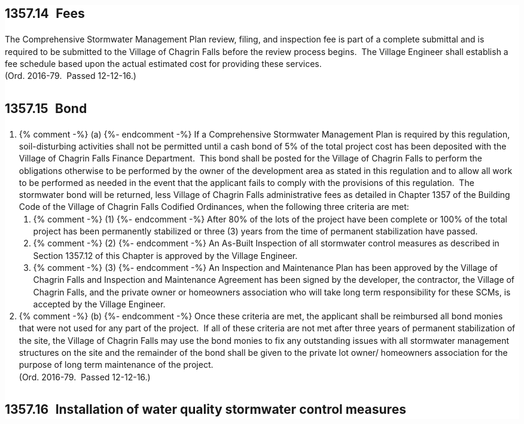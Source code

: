 ## 1357.14   Fees

The Comprehensive Stormwater Management Plan review, filing, and inspection
fee is part of a complete submittal and is required to be submitted to the
Village of Chagrin Falls before the review process begins.  The Village
Engineer shall establish a fee schedule based upon the actual estimated cost
for providing these services.  
(Ord. 2016-79.  Passed 12-12-16.)

## 1357.15   Bond

<p class="Markdown-list--a-1-A"></p>

1. {% comment -%} (a) {%- endcomment -%} If a Comprehensive Stormwater Management Plan is required by this
regulation, soil-disturbing activities shall not be permitted until a cash bond
of 5% of the total project cost has been deposited with the Village of Chagrin
Falls Finance Department.  This bond shall be posted for the Village of Chagrin
Falls to perform the obligations otherwise to be performed by the owner of the
development area as stated in this regulation and to allow all work to be
performed as needed in the event that the applicant fails to comply with the
provisions of this regulation.  The stormwater bond will be returned, less
Village of Chagrin Falls administrative fees as detailed in Chapter 1357 of the Building Code of the Village of Chagrin Falls Codified Ordinances,
when the following three criteria are met:
    1. {% comment -%} (1) {%- endcomment -%} After 80% of the lots of the project have been complete or 100% of
the total project has been permanently stabilized or three (3) years from the
time of permanent stabilization have passed.
    2. {% comment -%} (2) {%- endcomment -%} An As-Built Inspection of all stormwater control measures as
described in Section 1357.12 of this Chapter is approved by the Village Engineer.
    3. {% comment -%} (3) {%- endcomment -%} An Inspection and Maintenance Plan has been approved by the Village
of Chagrin Falls and Inspection and Maintenance Agreement has been signed by
the developer, the contractor, the Village of Chagrin Falls, and the private
owner or homeowners association who will take long term responsibility for
these SCMs, is accepted by the Village Engineer.
2. {% comment -%} (b) {%- endcomment -%} Once these criteria are met, the applicant shall be reimbursed all
bond monies that were not used for any part of the project.  If all of these
criteria are not met after three years of permanent stabilization of the site,
the Village of Chagrin Falls may use the bond monies to fix any outstanding
issues with all stormwater management structures on the site and the remainder
of the bond shall be given to the private lot owner/ homeowners association for
the purpose of long term maintenance of the project.  
(Ord. 2016-79.  Passed 12-12-16.)

## 1357.16   Installation of water quality stormwater control measures

